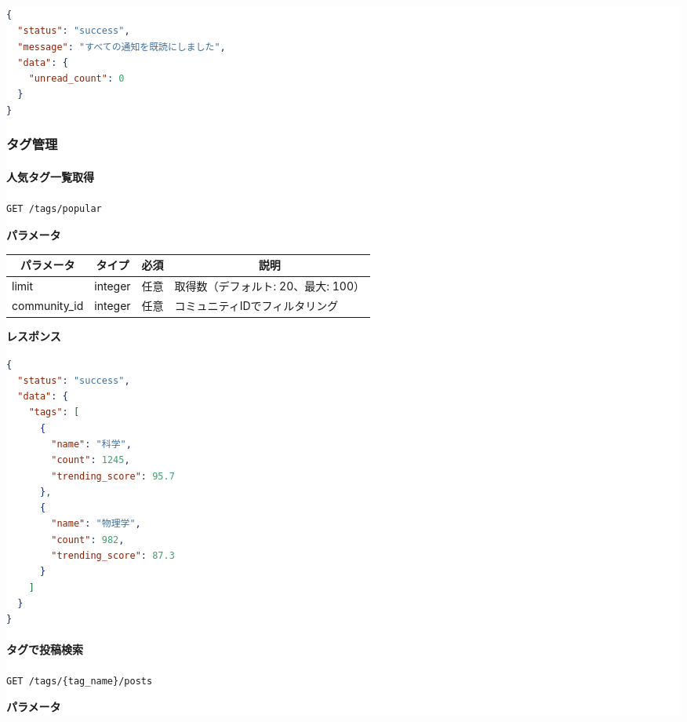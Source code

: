 ```json
{
  "status": "success",
  "message": "すべての通知を既読にしました",
  "data": {
    "unread_count": 0
  }
}
```

### タグ管理

#### 人気タグ一覧取得

```
GET /tags/popular
```

**パラメータ**

| パラメータ   | タイプ  | 必須 | 説明                                |
| ------------ | ------- | ---- | ----------------------------------- |
| limit        | integer | 任意 | 取得数（デフォルト: 20、最大: 100） |
| community_id | integer | 任意 | コミュニティIDでフィルタリング      |

**レスポンス**

```json
{
  "status": "success",
  "data": {
    "tags": [
      {
        "name": "科学",
        "count": 1245,
        "trending_score": 95.7
      },
      {
        "name": "物理学",
        "count": 982,
        "trending_score": 87.3
      }
    ]
  }
}
```

#### タグで投稿検索

```
GET /tags/{tag_name}/posts
```

**パラメータ**
